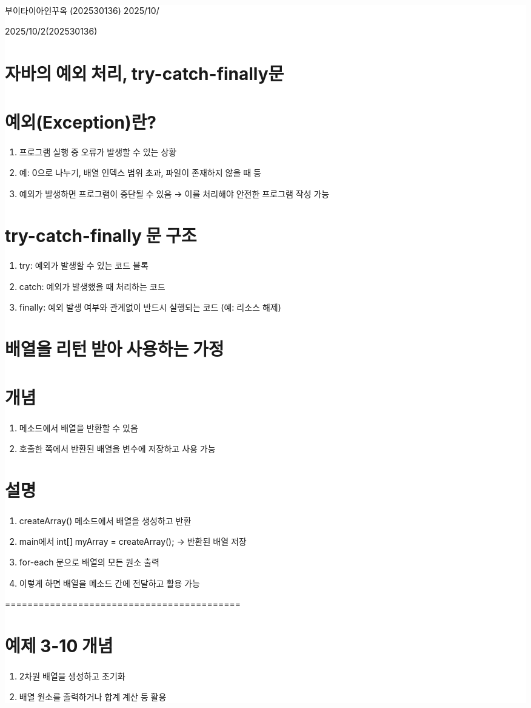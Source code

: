 부이타이아인꾸옥 (202530136)
2025/10/



2025/10/2(202530136)

# 자바의 예외 처리, try-catch-finally문
# 예외(Exception)란?

1. 프로그램 실행 중 오류가 발생할 수 있는 상황

2. 예: 0으로 나누기, 배열 인덱스 범위 초과, 파일이 존재하지 않을 때 등

3. 예외가 발생하면 프로그램이 중단될 수 있음 → 이를 처리해야 안전한 프로그램 작성 가능
# try-catch-finally 문 구조
1. try: 예외가 발생할 수 있는 코드 블록

2. catch: 예외가 발생했을 때 처리하는 코드

3. finally: 예외 발생 여부와 관계없이 반드시 실행되는 코드 (예: 리소스 해제)




# 배열을 리턴 받아 사용하는 가정
# 개념
1. 메소드에서 배열을 반환할 수 있음

2. 호출한 쪽에서 반환된 배열을 변수에 저장하고 사용 가능

# 설명

1. createArray() 메소드에서 배열을 생성하고 반환

2. main에서 int[] myArray = createArray(); → 반환된 배열 저장

3. for-each 문으로 배열의 모든 원소 출력

4. 이렇게 하면 배열을 메소드 간에 전달하고 활용 가능




==========================================

# 예제 3-10 개념

1. 2차원 배열을 생성하고 초기화

2. 배열 원소를 출력하거나 합계 계산 등 활용  
